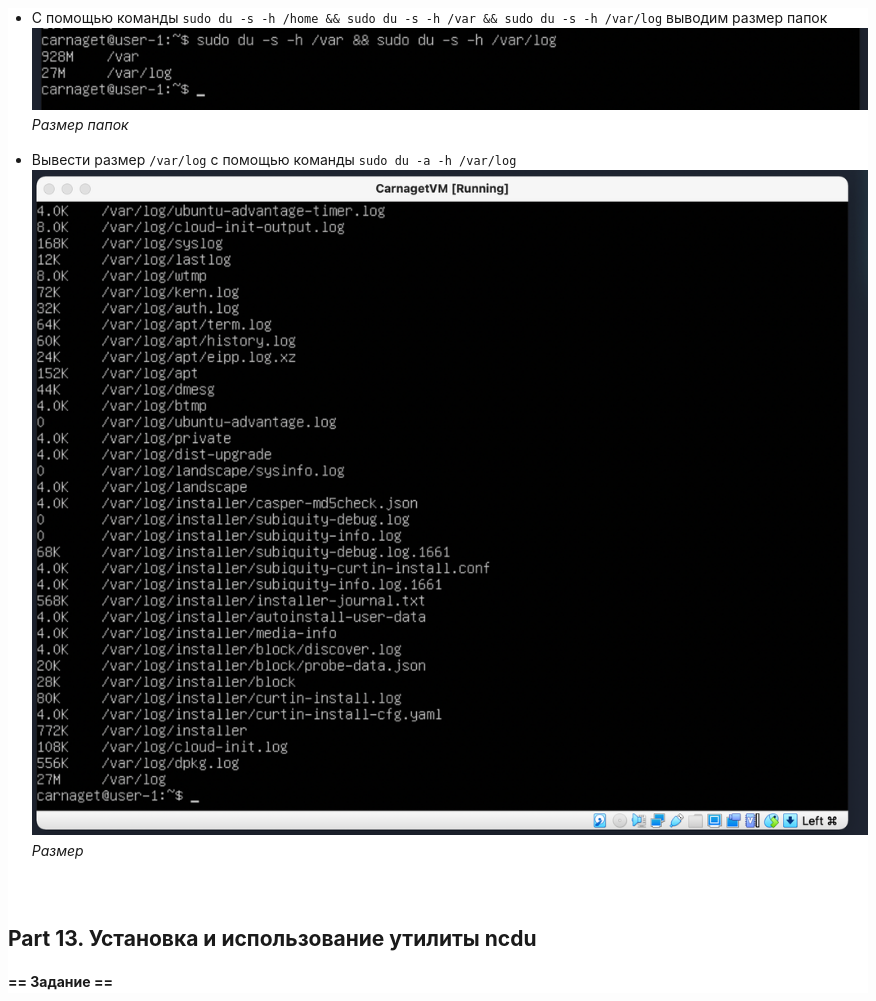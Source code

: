 * С помощью команды `sudo du -s -h /home && sudo du -s -h /var && sudo du -s -h /var/log` выводим размер папок
![Размер папок](task%2012/task%2012.1.png)<br>*Размер папок*<br>
    
* Вывести размер `/var/log` с помощью команды `sudo du -a -h /var/log`
![Размер](task%2012/task%2012.2.png)<br>*Размер*<br>

<br>

## Part 13. Установка и использование утилиты **ncdu**

**== Задание ==**
